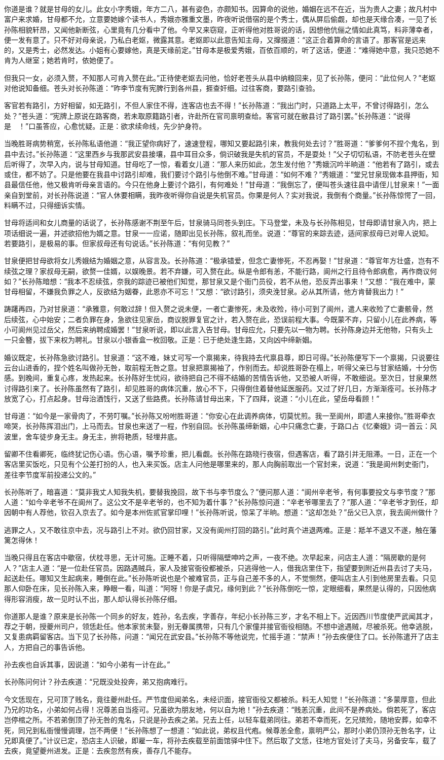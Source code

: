 你道是谁？就是甘母的女儿。此女小字秀娥，年方二八，甚有姿色，亦颇知书。因算命的说他，婚姻在远不在近，当为贵人之妻；故凡村中富户来求婚，甘母都不允，立意要她嫁个读书人，秀娥亦雅重文墨，昨夜听说借宿的是个秀士，偶从屏后偷觑，却也是天缘合凑，一见了长孙陈相貌轩昂，又闻他新断弦，心里竟有几分看中了他。今早又来窃窥，正听得他对胜哥说的话，因想他伉俪之情如此真笃，料非薄幸者，便一发有意了。只不好对母亲说，乃私白老妪，微露其意。老妪即以此意告知主母，又撺掇道：“这正合着算命的言语了。那客官是远来的，又是秀士，必然发达。小姐有心要嫁他，真是天缘前定。”甘母本是极爱秀娥，百依百顺的，听了这话，便道：“难得她中意，我只恐她不肯为人继室；她若肯时，依她便了。  

但我只一女，必须入赘，不知那人可肯入赘在此。”正待使老妪去问他，恰好老苍头从县中纳粮回来，见了长孙陈，便问：“此位何人？”老妪对他说知备细。苍头对长孙陈道：“昨李节度有宪脾行到各州县，捱查奸细。过往客商，要路引查验。  

客官若有路引，方好相留，如无路引，不但人家住不得，连客店也去不得！”长孙陈道：“我出门时，只道路上太平，不曾讨得路引，怎么处？”苍头道：“宪牌上原说在路客商，若未取原籍路引者，许赴所在官司禀明查给。客官可就在敝县讨了路引罢。”长孙陈道：“说得是　！”口虽答应，心愈忧疑。正是：欲求续命线，先少护身符。  

当晚胜哥病势稍宽，长孙陈私语他道：“我正望你病好了，速速登程，哪知又要起路引来，教我何处去讨？”胜哥道：“爹爹何不捏个鬼名，到县中去讨。”长孙陈道：“这里西乡与我那武安县接壤，县中耳目众多，倘识破我是失机的官员，不是耍处！”父子切切私语，不防老苍头在壁后听得了，次早入内，说与甘母知道。甘母吃了一惊，看着女儿道：“那人来历如此，怎生发付他？”秀娥沉吟半晌道：“他若有了路引，或去或住，都不妨了。只是他要在我县中讨路引却难，我们要讨个路引与他倒不难。”甘母道：“如何不难？”秀娥道：“堂兄甘泉现做本县押衙，知县最信任他，他又极肯听母亲言语的。今只在他身上要讨个路引，有何难处！”甘母道：“我倒忘了，便叫苍头速往县中请侄儿甘泉来！”一面亲自到堂前，对长孙陈说道：“官人休要相瞒，我昨夜听得你自说是失机官员。你果是何人？实对我说，我倒有个商量。”长孙陈惊愕了一回，料瞒不过，只得细诉实情。  

甘母将适间和女儿商量的话说了，长孙陈感谢不荆至午后，甘泉骑马同苍头到庄。下马登堂，未及与长孙陈相见，甘母即请甘泉入内，把上项话细说一遍，并述欲招他为婿之意。甘泉一一应诺，随即出见长孙陈，叙礼而坐。说道：“尊官的来踪去迹，适间家叔母已对卑人说知。若要路引，是极易的事。但家叔母还有句说话。”长孙陈道：“有何见教？”  

甘泉便把甘母欲将女儿秀娥结为婚姻之意，从容言及。长孙陈道：“极承错爱，但念亡妻惨死，不忍再娶！”甘泉道：“尊官年方壮盛，岂有不续弦之理？家叔母无嗣，欲赘一佳婿，以娱晚景。若不弃嫌，可入赘在此。纵是令郎有恙，不能行路，阆州之行且待令郎病愈，再作商议何如？”长孙陈暗想：“我本不忍续弦，奈我的踪迹已被他们知觉，那甘泉又是个衙门员役，若不从他，恐反弄出事来！”又想：“我在难中，蒙甘母相留，不嫌我负罪之人，反欲结为姻眷，此恩亦不可忘！”又想：“欲讨路引，须央浼甘泉。必从其所请，他方肯替我出力！”  

踌躇再四，乃对甘泉道：“承雅意，何敢过辞！但入赘之说未便，一者亡妻惨死，未及收殓，待小可到了阆州，遣人来收殓了亡妻骸骨，然后续弦，心中始安；二者负罪在身，急欲往见家岳，商议脱罪复官之计，若入赘在此，恐误前程大事。今既蒙不弃，只留小儿在此养病，等小可阆州见过岳父，然后来纳聘成婚罢！”甘泉听说，即以此言入告甘母。甘母应允，只要先以一物为聘。长孙陈身边并无他物，只有头上一只金簪，拔下来权为聘礼。甘泉以小银香盒一枚回敬。正是：已于绝处逢生路，又向凶中缔新姻。  

婚议既定，长孙陈急欲讨路引。甘泉道：“这不难，妹丈可写一个禀揭来，待我持去代禀县尊，即日可得。”长孙陈便写下一个禀揭，只说要往云台山进香的，捏个姓名叫做孙无咎，取前程无咎之意。甘泉把禀揭袖了，作别而去。却说胜哥卧在榻上，听得父亲已与甘家结婚，十分伤感。到晚间，重复心疼，发热起来。长孙陈好生忧闷，欲待把自己不得不结婚的苦情告诉他，又恐被人听得，不敢细说。至次日，甘泉果然讨得路引来了。长孙陈虽然有了路引，却见胜哥的病体沉重，放心不下，只得倒住着替他延医服药。又过了好几日，方渐渐痊可。长孙陈才放宽了心，打点起身。甘母治酒饯行，又送了些路费。长孙陈请甘母出来，下了四拜，说道：“小儿在此，望岳母看顾！”  

甘母道：“如今是一家骨肉了，不劳叮嘱。”长孙陈又吩咐胜哥道：“你安心在此调养病体，切莫忧煎。我一至阆州，即遣人来接你。”胜哥牵衣啼哭，长孙陈挥泪出门，上马而去。甘泉也来送了一程，作别自回。长孙陈虽缔新姻，心中只痛念亡妻，于路口占《忆秦娥》词一首云：风波里，舍车徒步身无主。身无主，拚将艳质，轻埋井底。  

留卿不住看卿死，临终犹记伤心语。伤心语，嘱予珍重，把儿看觑。长孙陈在路晓行夜宿，但遇客店，看了路引并无阻滞。一日，正在一个客店里买饭吃，只见有个公差打扮的人，也入来买饭。店主人问他是哪里来的，那人向胸前取出一个官封来，说道：“我是阆州刺史衙门，差往李节度军前投递公文的。”  

长孙陈听了，暗喜道：“莫非我丈人知我失机，要替我挽回，故下书与李节度么？”便问那人道：“阆州辛老爷，有何事要投文与李节度？”那人道：“如今辛老爷不在阆州了。这公文不是辛老爷的，也不知为着什事？”长孙陈惊问道：“辛老爷哪里去了？”那人道：“辛老爷才到任，却因朝中有人荐他，钦召入京去了。如今是本州佐贰官掌印哩！”长孙陈听说，惊呆了半晌。想道：“这却怎处？”岳父已入京，我去阆州做什？  

逃罪之人，又不敢往京中去，况与路引上不对。欲仍回甘家，又没有阆州打回的路引。”此时真个进退两难。正是：羝羊不退又不遂，触在藩篱怎得休！  

当晚只得且在客店中歇宿，伏枕寻思，无计可施。正睡不着，只听得隔壁呻吟之声，一夜不绝。次早起来，问店主人道：“隔房歇的是何人？”店主人道：“是一位赴任官员。因路遇贼兵，家人及接官衙役都被杀，只逃得他一人，借我店里住下，指望要到附近州县去讨了夫马，起送赴任。哪知又生起病来，睡倒在此。”长孙陈听说也是个被难官员，正与自己差不多的人，不觉恻然，便叫店主人引到他房里去看。只见那人仰卧在床，见长孙陈入来，睁眼一看，叫道：“阿呀！你是子虞兄，缘何到此？”长孙陈倒吃一惊，定眼细看，果然是认得的，只因他病得形容消瘦，故一见时认不出，那人却认得长孙陈仔细。  

你道那人是谁？原来是长孙陈一个同乡的好友，姓孙，名去疾，字善存，年纪小长孙陈三岁，才名不相上下。近因西川节度使严武闻其才，荐之于朝，授夔州司户，领恁赴任。他本家贫未娶，别无眷属携带，只有几个家僮并接官衙役相随。不想中途遇贼，尽被杀死。他幸逃脱，又复患病羁留客店。当下见了长孙陈，问道：“闻兄在武安县。”长孙陈不等他说完，忙摇手道：“禁声！”孙去疾便住了口。长孙陈遣开了店主人，方把自己的事告诉他。  

孙去疾也自诉其事，因说道：“如今小弟有一计在此。”  

长孙陈问何计？孙去疾道：“兄既没处投奔，弟又抱病难行。  

今文恁现在，兄可顶了贱名，竟往夔州赴任。严节度但闻弟名，未经识面，接官衙役又都被杀。料无人知觉！”长孙陈道：“多蒙厚意，但此乃兄的功名，小弟如何占得！况尊恙自当痊可。兄虽欲为朋友地，何以自为地！”孙去疾道：“贱恙沉重，此间不是养病处。倘若死了，客店岂停棺之所。不若弟倒顶了孙无咎的鬼名，只说是孙去疾之弟。兄去上任，以轻车载弟同往。弟若不幸而死，乞兄殡殓，随地安葬，如幸不死，同兄到私衙慢慢调理，岂不两便！”长孙陈想了一想道：“如此说，弟权且代疱。候尊恙全愈，禀明严公，那时小弟仍顶孙无咎名字，让兄即真便了。”计议已定，恐店主人识破，即雇一车，将孙去疾载至前面馆驿中住下。然后取了文恁，往地方官处讨了夫马，另备安车，载了去疾，竟望夔州进发。正是：去疾忽然有疾，善存几不能存。  
